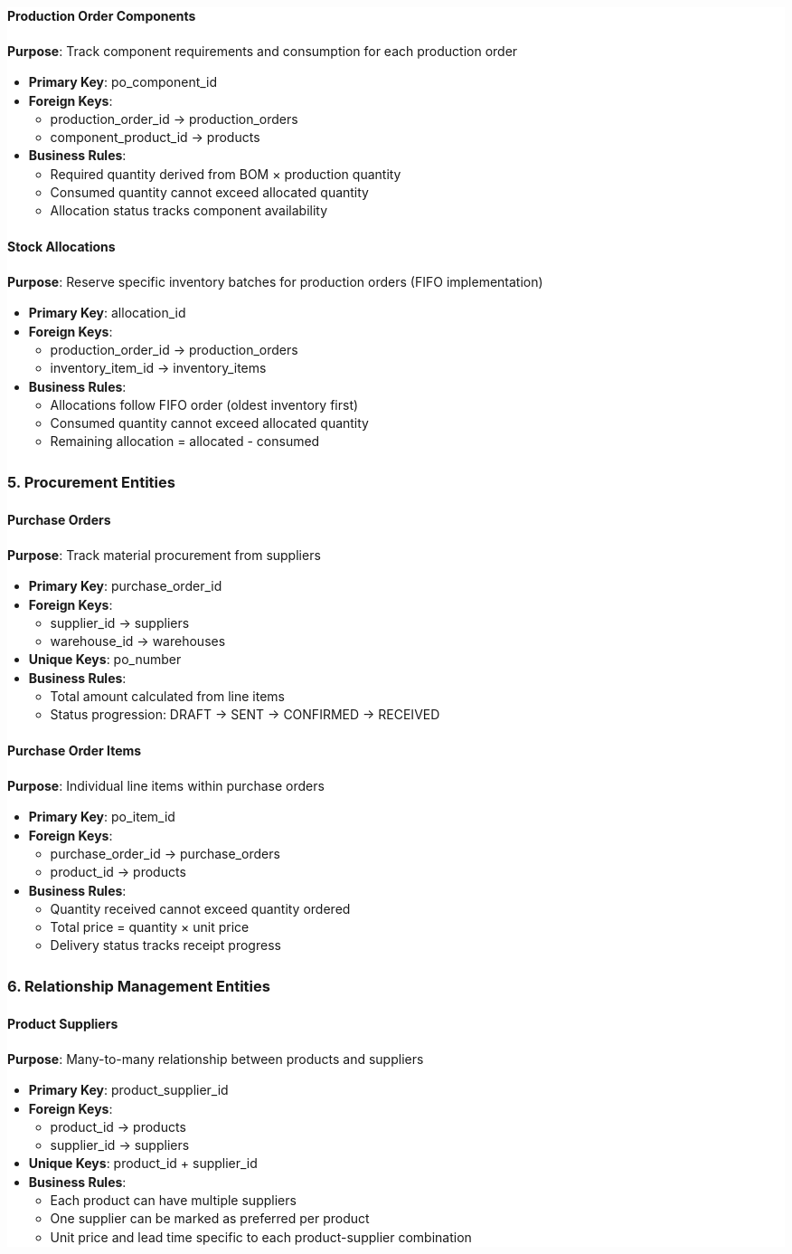 #### Production Order Components
**Purpose**: Track component requirements and consumption for each production order
- **Primary Key**: po_component_id
- **Foreign Keys**:
  - production_order_id → production_orders
  - component_product_id → products
- **Business Rules**:
  - Required quantity derived from BOM × production quantity
  - Consumed quantity cannot exceed allocated quantity
  - Allocation status tracks component availability

#### Stock Allocations
**Purpose**: Reserve specific inventory batches for production orders (FIFO implementation)
- **Primary Key**: allocation_id
- **Foreign Keys**:
  - production_order_id → production_orders
  - inventory_item_id → inventory_items
- **Business Rules**:
  - Allocations follow FIFO order (oldest inventory first)
  - Consumed quantity cannot exceed allocated quantity
  - Remaining allocation = allocated - consumed

### 5. Procurement Entities

#### Purchase Orders
**Purpose**: Track material procurement from suppliers
- **Primary Key**: purchase_order_id
- **Foreign Keys**:
  - supplier_id → suppliers
  - warehouse_id → warehouses
- **Unique Keys**: po_number
- **Business Rules**:
  - Total amount calculated from line items
  - Status progression: DRAFT → SENT → CONFIRMED → RECEIVED

#### Purchase Order Items
**Purpose**: Individual line items within purchase orders
- **Primary Key**: po_item_id
- **Foreign Keys**:
  - purchase_order_id → purchase_orders
  - product_id → products
- **Business Rules**:
  - Quantity received cannot exceed quantity ordered
  - Total price = quantity × unit price
  - Delivery status tracks receipt progress

### 6. Relationship Management Entities

#### Product Suppliers
**Purpose**: Many-to-many relationship between products and suppliers
- **Primary Key**: product_supplier_id
- **Foreign Keys**:
  - product_id → products
  - supplier_id → suppliers
- **Unique Keys**: product_id + supplier_id
- **Business Rules**:
  - Each product can have multiple suppliers
  - One supplier can be marked as preferred per product
  - Unit price and lead time specific to each product-supplier combination
